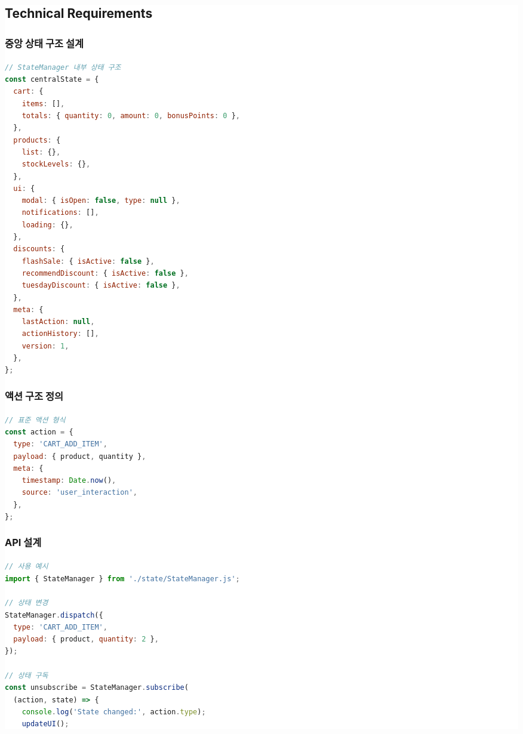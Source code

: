 ## Technical Requirements

### 중앙 상태 구조 설계

```javascript
// StateManager 내부 상태 구조
const centralState = {
  cart: {
    items: [],
    totals: { quantity: 0, amount: 0, bonusPoints: 0 },
  },
  products: {
    list: {},
    stockLevels: {},
  },
  ui: {
    modal: { isOpen: false, type: null },
    notifications: [],
    loading: {},
  },
  discounts: {
    flashSale: { isActive: false },
    recommendDiscount: { isActive: false },
    tuesdayDiscount: { isActive: false },
  },
  meta: {
    lastAction: null,
    actionHistory: [],
    version: 1,
  },
};
```

### 액션 구조 정의

```javascript
// 표준 액션 형식
const action = {
  type: 'CART_ADD_ITEM',
  payload: { product, quantity },
  meta: {
    timestamp: Date.now(),
    source: 'user_interaction',
  },
};
```

### API 설계

```javascript
// 사용 예시
import { StateManager } from './state/StateManager.js';

// 상태 변경
StateManager.dispatch({
  type: 'CART_ADD_ITEM',
  payload: { product, quantity: 2 },
});

// 상태 구독
const unsubscribe = StateManager.subscribe(
  (action, state) => {
    console.log('State changed:', action.type);
    updateUI();
```